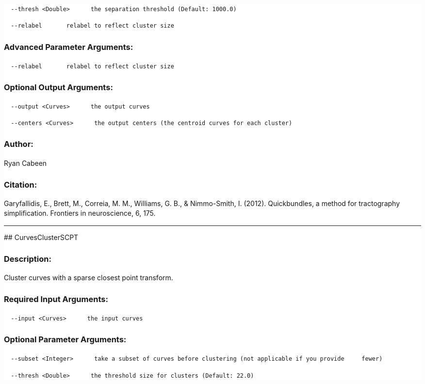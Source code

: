 ```lang-none
  --thresh <Double>      the separation threshold (Default: 1000.0)   
```

```lang-none
  --relabel       relabel to reflect cluster size   
```

### Advanced Parameter Arguments:

```lang-none
  --relabel       relabel to reflect cluster size   
```

### Optional Output Arguments:

```lang-none
  --output <Curves>      the output curves   
```

```lang-none
  --centers <Curves>      the output centers (the centroid curves for each cluster)   
```

### Author:

  Ryan Cabeen 

### Citation:

  Garyfallidis, E., Brett, M., Correia, M. M., Williams, G. B., & Nimmo-Smith, 
  I. (2012). Quickbundles, a method for tractography simplification. Frontiers 
  in neuroscience, 6, 175. 

<hr/>
## CurvesClusterSCPT 

### Description:

  Cluster curves with a sparse closest point transform. 

### Required Input Arguments:

```lang-none
  --input <Curves>      the input curves   
```

### Optional Parameter Arguments:

```lang-none
  --subset <Integer>      take a subset of curves before clustering (not applicable if you provide     fewer)   
```

```lang-none
  --thresh <Double>      the threshold size for clusters (Default: 22.0)   
```
